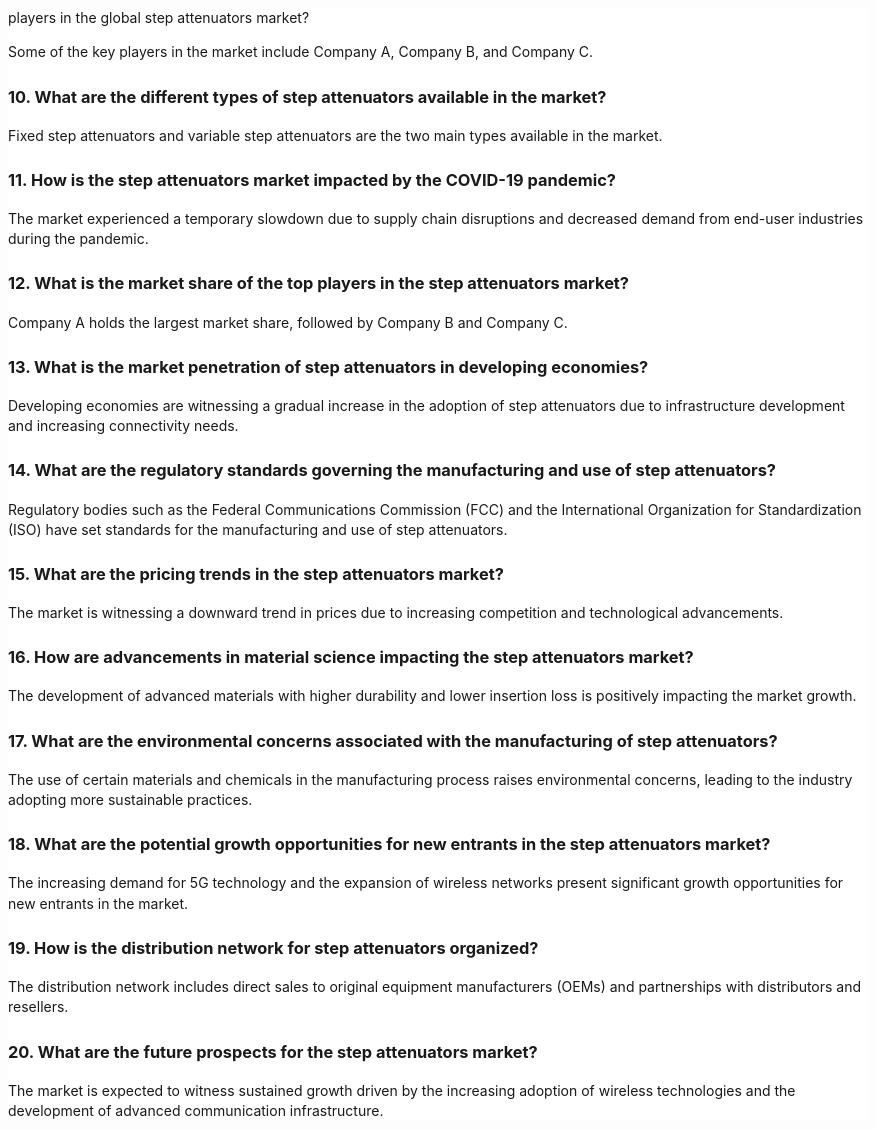 players in the global step attenuators market?</h3> <p>Some of the key players in the market include Company A, Company B, and Company C.</p> <h3>10. What are the different types of step attenuators available in the market?</h3> <p>Fixed step attenuators and variable step attenuators are the two main types available in the market.</p> <h3>11. How is the step attenuators market impacted by the COVID-19 pandemic?</h3> <p>The market experienced a temporary slowdown due to supply chain disruptions and decreased demand from end-user industries during the pandemic.</p> <h3>12. What is the market share of the top players in the step attenuators market?</h3> <p>Company A holds the largest market share, followed by Company B and Company C.</p> <h3>13. What is the market penetration of step attenuators in developing economies?</h3> <p>Developing economies are witnessing a gradual increase in the adoption of step attenuators due to infrastructure development and increasing connectivity needs.</p> <h3>14. What are the regulatory standards governing the manufacturing and use of step attenuators?</h3> <p>Regulatory bodies such as the Federal Communications Commission (FCC) and the International Organization for Standardization (ISO) have set standards for the manufacturing and use of step attenuators.</p> <h3>15. What are the pricing trends in the step attenuators market?</h3> <p>The market is witnessing a downward trend in prices due to increasing competition and technological advancements.</p> <h3>16. How are advancements in material science impacting the step attenuators market?</h3> <p>The development of advanced materials with higher durability and lower insertion loss is positively impacting the market growth.</p> <h3>17. What are the environmental concerns associated with the manufacturing of step attenuators?</h3> <p>The use of certain materials and chemicals in the manufacturing process raises environmental concerns, leading to the industry adopting more sustainable practices.</p> <h3>18. What are the potential growth opportunities for new entrants in the step attenuators market?</h3> <p>The increasing demand for 5G technology and the expansion of wireless networks present significant growth opportunities for new entrants in the market.</p> <h3>19. How is the distribution network for step attenuators organized?</h3> <p>The distribution network includes direct sales to original equipment manufacturers (OEMs) and partnerships with distributors and resellers.</p> <h3>20. What are the future prospects for the step attenuators market?</h3> <p>The market is expected to witness sustained growth driven by the increasing adoption of wireless technologies and the development of advanced communication infrastructure.</p></FAQs></strong></p>
